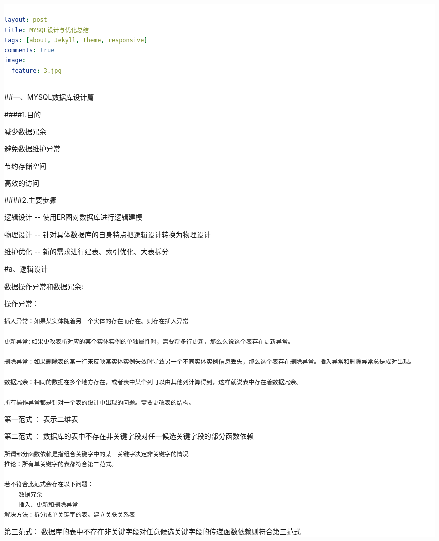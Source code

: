 ```yaml
---
layout: post
title: MYSQL设计与优化总结
tags: [about, Jekyll, theme, responsive]
comments: true
image:
  feature: 3.jpg
---
```


##一、MYSQL数据库设计篇

####1.目的

减少数据冗余

避免数据维护异常

节约存储空间

高效的访问

####2.主要步骤


逻辑设计 -- 使用ER图对数据库进行逻辑建模

物理设计 -- 针对具体数据库的自身特点把逻辑设计转换为物理设计

维护优化 -- 新的需求进行建表、索引优化、大表拆分


#a、逻辑设计

数据操作异常和数据冗余:

操作异常：

	插入异常：如果某实体随着另一个实体的存在而存在。则存在插入异常

	更新异常:如果更改表所对应的某个实体实例的单独属性时，需要将多行更新，那么久说这个表存在更新异常。

	删除异常：如果删除表的某一行来反映某实体实例失效时导致另一个不同实体实例信息丢失，那么这个表存在删除异常。插入异常和删除异常总是成对出现。

	数据冗余：相同的数据在多个地方存在，或者表中某个列可以由其他列计算得到，这样就说表中存在着数据冗余。

	所有操作异常都是针对一个表的设计中出现的问题。需要更改表的结构。


第一范式 ： 表示二维表

第二范式 ： 数据库的表中不存在非关键字段对任一候选关键字段的部分函数依赖

	所谓部分函数依赖是指组合关键字中的某一关键字决定非关键字的情况
	推论：所有单关键字的表都符合第二范式。

	若不符合此范式会存在以下问题：
		数据冗余
		插入、更新和删除异常
	解决方法：拆分成单关键字的表。建立关联关系表

第三范式： 数据库的表中不存在非关键字段对任意候选关键字段的传递函数依赖则符合第三范式
	